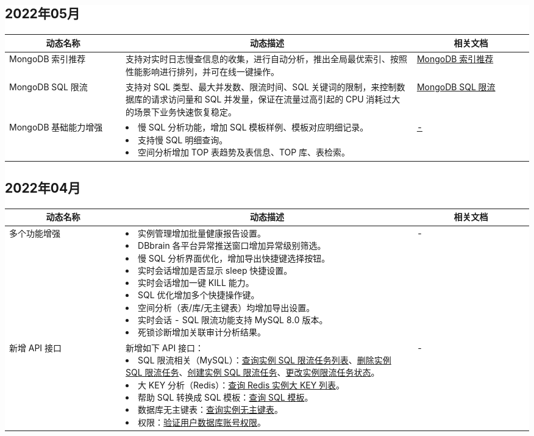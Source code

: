 ## 2022年05月

<table>
<tr><th width=20%>动态名称</th><th width=50%>动态描述</th><th width=20%>相关文档</th></tr>
<tbody>
<tr>
<td>MongoDB 索引推荐</td>
<td>支持对实时日志慢查信息的收集，进行自动分析，推出全局最优索引、按照性能影响进行排列，并可在线一键操作。</td>
<td><a href="https://cloud.tencent.com/document/product/1130/74591">MongoDB 索引推荐</a></td></tr>
<tr>
<td>MongoDB SQL 限流</td>
<td>支持对 SQL 类型、最大并发数、限流时间、SQL 关键词的限制，来控制数据库的请求访问量和 SQL 并发量，保证在流量过高引起的 CPU 消耗过大的场景下业务快速恢复稳定。</td>
<td><a href="https://cloud.tencent.com/document/product/1130/74590">MongoDB SQL 限流</a></td></tr>
<tr>
<td>MongoDB 基础能力增强</td>
<td><li>慢 SQL 分析功能，增加 SQL 模板样例、模板对应明细记录。</li><li>支持慢 SQL 明细查询。</li><li>空间分析增加 TOP 表趋势及表信息、TOP 库、表检索。</li></td>
<td><a href="">-</a></td></tr>
</tbody></table>

## 2022年04月

<table>
<tr><th width=20%>动态名称</th><th width=50%>动态描述</th><th width=20%>相关文档</th></tr>
<tbody>
<tr>
<td>多个功能增强 </td>
<td>
<li>实例管理增加批量健康报告设置。</li>
<li>DBbrain 各平台异常推送窗口增加异常级别筛选。</li>
<li>慢 SQL 分析界面优化，增加导出快捷键选择按钮。</li>
<li>实时会话增加是否显示 sleep 快捷设置。</li>
<li>实时会话增加一键 KILL 能力。</li>
<li>SQL 优化增加多个快捷操作键。</li>
<li>空间分析（表/库/无主键表）均增加导出设置。</li>
<li>实时会话 - SQL 限流功能支持 MySQL 8.0 版本。</li>
<li>死锁诊断增加关联审计分析结果。</li></td>
<td>-</td></tr>
<tr>
<td>新增 API 接口 </td>
<td>新增如下 API 接口：
<li>SQL 限流相关（MySQL）：<a href="https://cloud.tencent.com/document/product/1130/72831">查询实例 SQL 限流任务列表</a>、<a href="https://cloud.tencent.com/document/product/1130/72834">删除实例 SQL 限流任务</a>、<a href="https://cloud.tencent.com/document/product/1130/72835">创建实例 SQL 限流任务</a>、<a href="https://cloud.tencent.com/document/product/1130/72829">更改实例限流任务状态</a>。</li>
<li>大 KEY 分析（Redis）：<a href="https://cloud.tencent.com/document/product/1130/72832">查询 Redis 实例大 KEY 列表</a>。</li>
<li>帮助 SQL 转换成 SQL 模板：<a href="https://cloud.tencent.com/document/product/1130/72830">查询 SQL 模板</a>。</li>
<li>数据库无主键表：<a href="https://cloud.tencent.com/document/product/1130/72833">查询实例无主键表</a>。</li>
<li>权限：<a href="https://cloud.tencent.com/document/product/1130/72828">验证用户数据库账号权限</a>。</li></td>
<td>-</td></tr>
</tbody></table>
